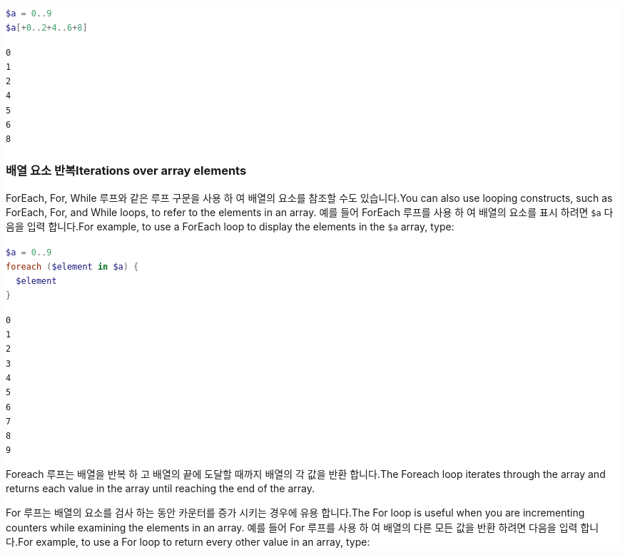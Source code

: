 ```powershell
$a = 0..9
$a[+0..2+4..6+8]
```

```Output
0
1
2
4
5
6
8
```

### <a name="iterations-over-array-elements"></a><span data-ttu-id="eaccc-162">배열 요소 반복</span><span class="sxs-lookup"><span data-stu-id="eaccc-162">Iterations over array elements</span></span>

<span data-ttu-id="eaccc-163">ForEach, For, While 루프와 같은 루프 구문을 사용 하 여 배열의 요소를 참조할 수도 있습니다.</span><span class="sxs-lookup"><span data-stu-id="eaccc-163">You can also use looping constructs, such as ForEach, For, and While loops, to refer to the elements in an array.</span></span> <span data-ttu-id="eaccc-164">예를 들어 ForEach 루프를 사용 하 여 배열의 요소를 표시 하려면 `$a` 다음을 입력 합니다.</span><span class="sxs-lookup"><span data-stu-id="eaccc-164">For example, to use a ForEach loop to display the elements in the `$a` array, type:</span></span>

```powershell
$a = 0..9
foreach ($element in $a) {
  $element
}
```

```Output
0
1
2
3
4
5
6
7
8
9
```

<span data-ttu-id="eaccc-165">Foreach 루프는 배열을 반복 하 고 배열의 끝에 도달할 때까지 배열의 각 값을 반환 합니다.</span><span class="sxs-lookup"><span data-stu-id="eaccc-165">The Foreach loop iterates through the array and returns each value in the array until reaching the end of the array.</span></span>

<span data-ttu-id="eaccc-166">For 루프는 배열의 요소를 검사 하는 동안 카운터를 증가 시키는 경우에 유용 합니다.</span><span class="sxs-lookup"><span data-stu-id="eaccc-166">The For loop is useful when you are incrementing counters while examining the elements in an array.</span></span> <span data-ttu-id="eaccc-167">예를 들어 For 루프를 사용 하 여 배열의 다른 모든 값을 반환 하려면 다음을 입력 합니다.</span><span class="sxs-lookup"><span data-stu-id="eaccc-167">For example, to use a For loop to return every other value in an array, type:</span></span>
